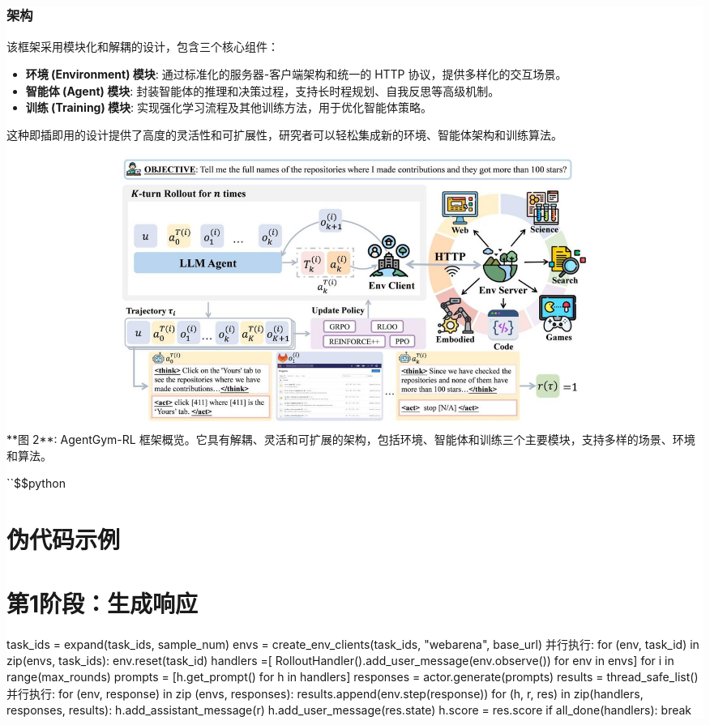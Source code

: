 ### 架构
该框架采用模块化和解耦的设计，包含三个核心组件：
*   **环境 (Environment) 模块**: 通过标准化的服务器-客户端架构和统一的 HTTP 协议，提供多样化的交互场景。
*   **智能体 (Agent) 模块**: 封装智能体的推理和决策过程，支持长时程规划、自我反思等高级机制。
*   **训练 (Training) 模块**: 实现强化学习流程及其他训练方法，用于优化智能体策略。

这种即插即用的设计提供了高度的灵活性和可扩展性，研究者可以轻松集成新的环境、智能体架构和训练算法。

<img src="/images/2509.08755v1/page_2_Figure_0.jpg" alt="AgentGym-RL框架概览" style="width:85%; max-width:600px; margin:auto; display:block;">
**图 2**: AgentGym-RL 框架概览。它具有解耦、灵活和可扩展的架构，包括环境、智能体和训练三个主要模块，支持多样的场景、环境和算法。

``$$python
# 伪代码示例
# 第1阶段：生成响应
task_ids = expand(task_ids, sample_num)
envs = create_env_clients(task_ids, "webarena", base_url)
并行执行:
   for (env, task_id) in zip(envs, task_ids):
       env.reset(task_id)
handlers =[
   RolloutHandler().add_user_message(env.observe()) 
   for env in envs]
for i in range(max_rounds)
   prompts = [h.get_prompt() for h in handlers]
   responses = actor.generate(prompts)
   results = thread_safe_list()
   并行执行:
       for (env, response) in zip (envs, responses):
          results.append(env.step(response))
   for (h, r, res) in zip(handlers, responses, results):
       h.add_assistant_message(r)
       h.add_user_message(res.state)
       h.score = res.score
   if all_done(handlers): break
